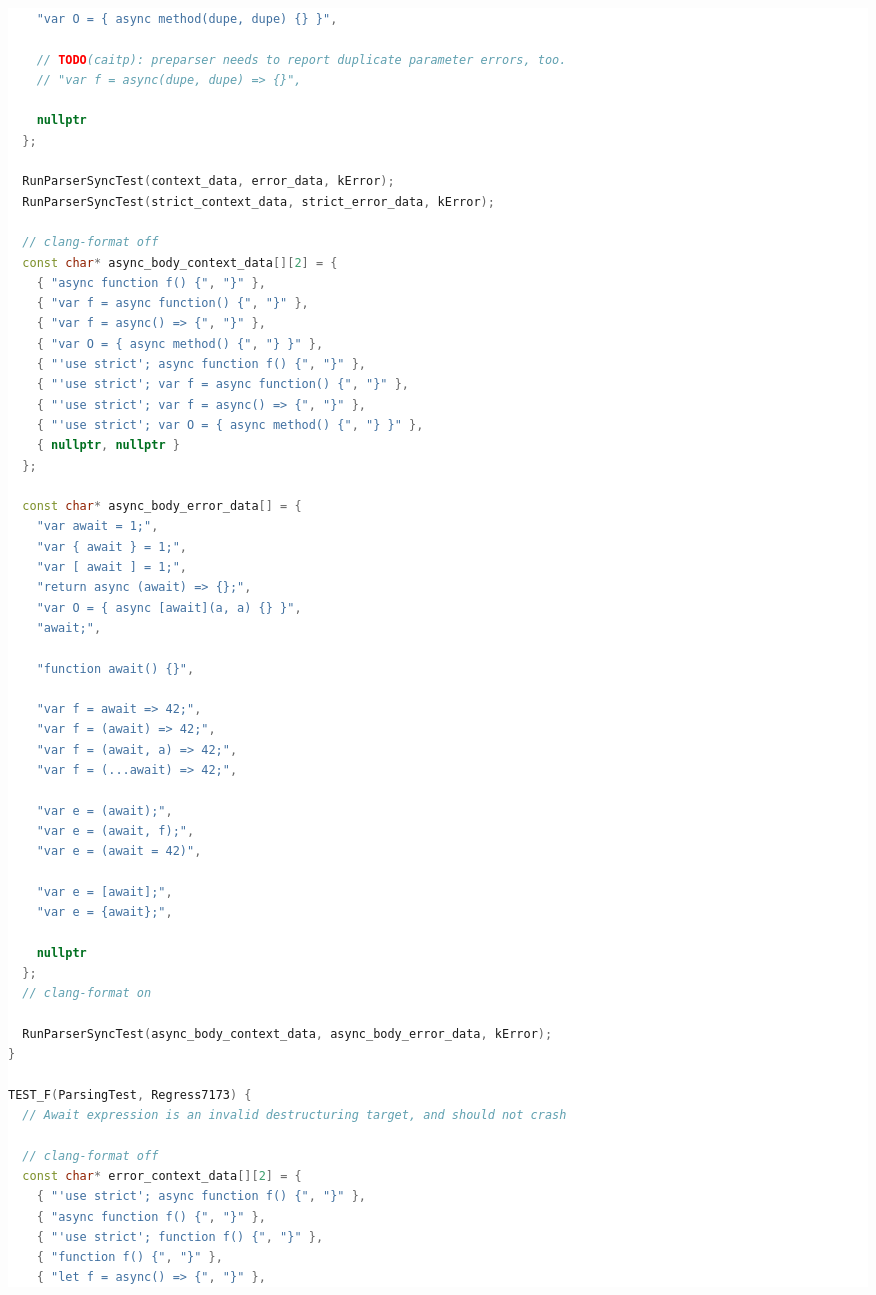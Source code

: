 ```cpp
    "var O = { async method(dupe, dupe) {} }",

    // TODO(caitp): preparser needs to report duplicate parameter errors, too.
    // "var f = async(dupe, dupe) => {}",

    nullptr
  };

  RunParserSyncTest(context_data, error_data, kError);
  RunParserSyncTest(strict_context_data, strict_error_data, kError);

  // clang-format off
  const char* async_body_context_data[][2] = {
    { "async function f() {", "}" },
    { "var f = async function() {", "}" },
    { "var f = async() => {", "}" },
    { "var O = { async method() {", "} }" },
    { "'use strict'; async function f() {", "}" },
    { "'use strict'; var f = async function() {", "}" },
    { "'use strict'; var f = async() => {", "}" },
    { "'use strict'; var O = { async method() {", "} }" },
    { nullptr, nullptr }
  };

  const char* async_body_error_data[] = {
    "var await = 1;",
    "var { await } = 1;",
    "var [ await ] = 1;",
    "return async (await) => {};",
    "var O = { async [await](a, a) {} }",
    "await;",

    "function await() {}",

    "var f = await => 42;",
    "var f = (await) => 42;",
    "var f = (await, a) => 42;",
    "var f = (...await) => 42;",

    "var e = (await);",
    "var e = (await, f);",
    "var e = (await = 42)",

    "var e = [await];",
    "var e = {await};",

    nullptr
  };
  // clang-format on

  RunParserSyncTest(async_body_context_data, async_body_error_data, kError);
}

TEST_F(ParsingTest, Regress7173) {
  // Await expression is an invalid destructuring target, and should not crash

  // clang-format off
  const char* error_context_data[][2] = {
    { "'use strict'; async function f() {", "}" },
    { "async function f() {", "}" },
    { "'use strict'; function f() {", "}" },
    { "function f() {", "}" },
    { "let f = async() => {", "}" },
```